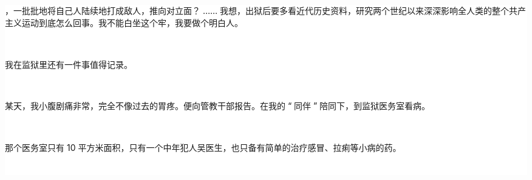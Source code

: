    ，一批批地将自己人陆续地打成敌人，推向对立面？
  </span>
  <span class="s2">
   ……
  </span>
  <span class="s1">
   我想，出狱后要多看近代历史资料，研究两个世纪以来深深影响全人类的整个共产主义运动到底怎么回事。我不能白坐这个牢，我要做个明白人。
  </span>
 </p>
 <p class="p3">
  <span class="s1">
   <br/>
  </span>
 </p>
 <p class="p3">
  <span class="s1">
   我在监狱里还有一件事值得记录。
  </span>
 </p>
 <p class="p3">
  <span class="s1">
   <br/>
  </span>
 </p>
 <p class="p3">
  <span class="s1">
   某天，我小腹剧痛非常，完全不像过去的胃疼。便向管教干部报告。在我的
  </span>
  <span class="s2">
   “
  </span>
  <span class="s1">
   同伴
  </span>
  <span class="s2">
   ”
  </span>
  <span class="s1">
   陪同下，到监狱医务室看病。
  </span>
 </p>
 <p class="p3">
  <span class="s1">
   <br/>
  </span>
 </p>
 <p class="p3">
  <span class="s1">
   那个医务室只有
  </span>
  <span class="s2">
   10
  </span>
  <span class="s1">
   平方米面积，只有一个中年犯人吴医生，也只备有简单的治疗感冒、拉痢等小病的药。
  </span>
 </p>
 <p class="p3">
  <span class="s1">
   <br/>
  </span>
 </p>
 <p class="p3">
  <span class="s1">